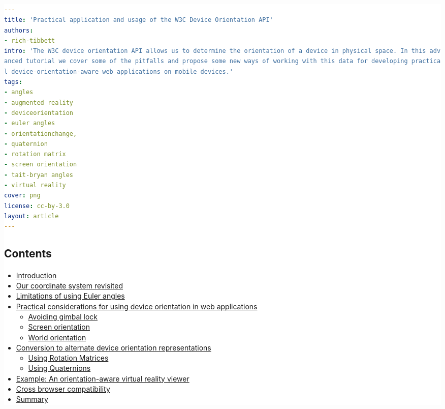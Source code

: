 ```yaml
---
title: 'Practical application and usage of the W3C Device Orientation API'
authors:
- rich-tibbett
intro: 'The W3C device orientation API allows us to determine the orientation of a device in physical space. In this advanced tutorial we cover some of the pitfalls and propose some new ways of working with this data for developing practical device-orientation-aware web applications on mobile devices.'
tags:
- angles
- augmented reality
- deviceorientation
- euler angles
- orientationchange,
- quaternion
- rotation matrix
- screen orientation
- tait-bryan angles
- virtual reality
cover: png
license: cc-by-3.0
layout: article
---
```


<h2 id="contents">Contents</h2>

<ul>
	<li><a href="#introduction">Introduction</a></li>
	<li><a href="#coordinatesystem">Our coordinate system revisited</a></li>
	<li><a href="#eulerlimitations">Limitations of using Euler angles</a></li>
	<li>
		<a href="#practicalconsiderations">Practical considerations for using device orientation in web applications</a>
		<ul>
			<li><a href="#practicalconsiderations_1">Avoiding gimbal lock</a></li>
			<li><a href="#practicalconsiderations_2">Screen orientation</a></li>
			<li><a href="#practicalconsiderations_3">World orientation</a></li>
		</ul>
	</li>
	<li>
		<a href="#alternateorientationrepresentations">Conversion to alternate device orientation representations</a>
		<ul>
			<li><a href="#rotationmatrixes">Using Rotation Matrices</a></li>
			<li><a href="#quaternions">Using Quaternions</a></li>
		</ul>
	</li>
	<li><a href="#demo">Example: An orientation-aware virtual reality viewer</a></li>
	<li><a href="#xbrowser">Cross browser compatibility</a></li>
	<li><a href="#summary">Summary</a></li>
</ul>

